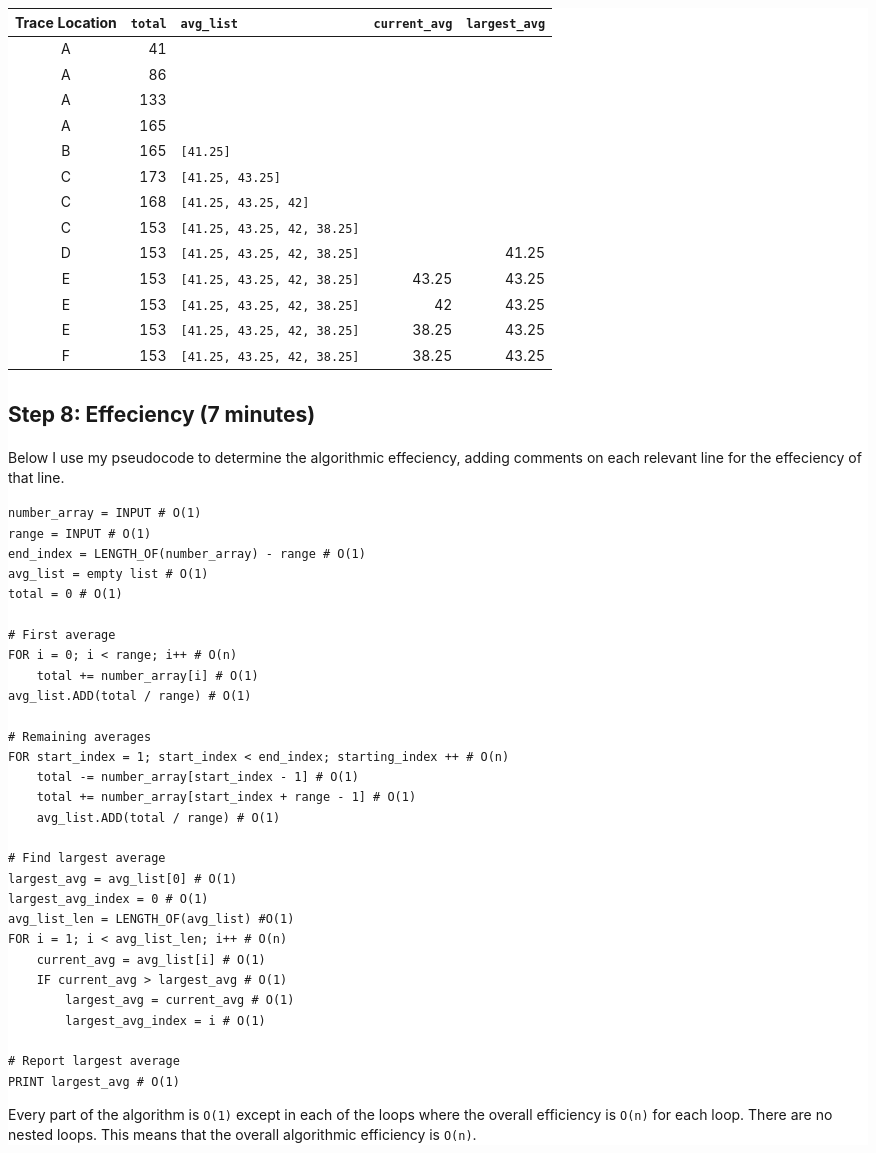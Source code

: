 |Trace Location|`total`|`avg_list`                 |`current_avg`|`largest_avg`|
|:------------:|----:|:------------------------|----------:|----------:|
|A             |41   |                         |           |           |
|A             |86   |                         |           |           |
|A             |133  |                         |           |           |
|A             |165  |                         |           |           |
|B             |165  |`[41.25]`                  |           |           |
|C             |173  |`[41.25, 43.25]`           |           |           |
|C             |168  |`[41.25, 43.25, 42]`       |           |           |
|C             |153  |`[41.25, 43.25, 42, 38.25]`|           |           |
|D             |153  |`[41.25, 43.25, 42, 38.25]`|           |41.25      |
|E             |153  |`[41.25, 43.25, 42, 38.25]`|43.25      |43.25      |
|E             |153  |`[41.25, 43.25, 42, 38.25]`|42         |43.25      |
|E             |153  |`[41.25, 43.25, 42, 38.25]`|38.25      |43.25      |
|F             |153  |`[41.25, 43.25, 42, 38.25]`|38.25      |43.25      |

## Step 8: Effeciency (7 minutes)
Below I use my pseudocode to determine the algorithmic effeciency, adding comments on each relevant line for the effeciency of that line.

```
number_array = INPUT # O(1)
range = INPUT # O(1)
end_index = LENGTH_OF(number_array) - range # O(1)
avg_list = empty list # O(1)
total = 0 # O(1)

# First average
FOR i = 0; i < range; i++ # O(n)
    total += number_array[i] # O(1)
avg_list.ADD(total / range) # O(1)

# Remaining averages
FOR start_index = 1; start_index < end_index; starting_index ++ # O(n)
    total -= number_array[start_index - 1] # O(1)
    total += number_array[start_index + range - 1] # O(1)
    avg_list.ADD(total / range) # O(1)

# Find largest average
largest_avg = avg_list[0] # O(1)
largest_avg_index = 0 # O(1)
avg_list_len = LENGTH_OF(avg_list) #O(1)
FOR i = 1; i < avg_list_len; i++ # O(n)
    current_avg = avg_list[i] # O(1)
    IF current_avg > largest_avg # O(1)
        largest_avg = current_avg # O(1)
        largest_avg_index = i # O(1)

# Report largest average
PRINT largest_avg # O(1)
```

Every part of the algorithm is `O(1)` except in each of the loops where the overall efficiency is `O(n)` for each loop. There are no nested loops. This means that the overall algorithmic efficiency is `O(n)`.

[^note]: This isn't changed much. Gemini didn't contribute in a way that helped me, at least not with my current mental state. I did however add locations for the trace table.